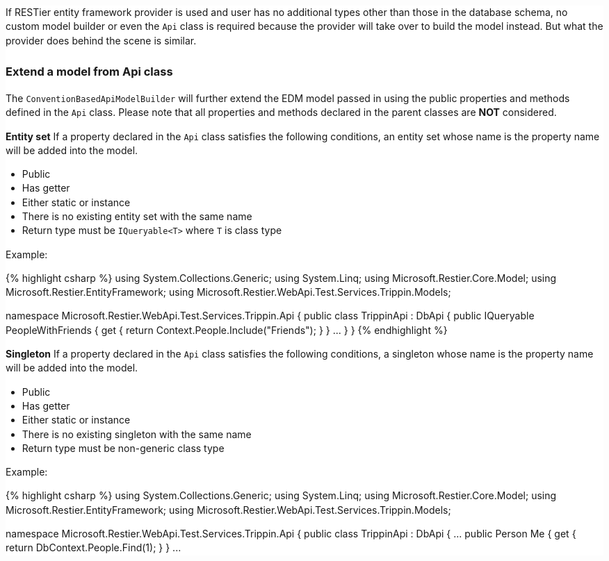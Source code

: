 If RESTier entity framework provider is used and user has no additional types other than those in the database schema, no custom model builder or even the `Api` class is required because the provider will take over to build the model instead. But what the provider does behind the scene is similar.

### Extend a model from Api class
The `ConventionBasedApiModelBuilder` will further extend the EDM model passed in using the public properties and methods defined in the `Api` class. Please note that all properties and methods declared in the parent classes are **NOT** considered.

**Entity set**
If a property declared in the `Api` class satisfies the following conditions, an entity set whose name is the property name will be added into the model.

 - Public
 - Has getter
 - Either static or instance
 - There is no existing entity set with the same name
 - Return type must be `IQueryable<T>` where `T` is class type

Example:

{% highlight csharp %}
using System.Collections.Generic;
using System.Linq;
using Microsoft.Restier.Core.Model;
using Microsoft.Restier.EntityFramework;
using Microsoft.Restier.WebApi.Test.Services.Trippin.Models;

namespace Microsoft.Restier.WebApi.Test.Services.Trippin.Api
{
    public class TrippinApi : DbApi<TrippinModel>
    {
        public IQueryable<Person> PeopleWithFriends
        {
            get { return Context.People.Include("Friends"); }
        }
        ...
    }
}
{% endhighlight %}
<br/>
 
**Singleton**
If a property declared in the `Api` class satisfies the following conditions, a singleton whose name is the property name will be added into the model.

 - Public
 - Has getter
 - Either static or instance
 - There is no existing singleton with the same name
 - Return type must be non-generic class type

Example:

{% highlight csharp %}
using System.Collections.Generic;
using System.Linq;
using Microsoft.Restier.Core.Model;
using Microsoft.Restier.EntityFramework;
using Microsoft.Restier.WebApi.Test.Services.Trippin.Models;

namespace Microsoft.Restier.WebApi.Test.Services.Trippin.Api
{
    public class TrippinApi : DbApi<TrippinModel>
    {
        ...
        public Person Me { get { return DbContext.People.Find(1); } }
        ...